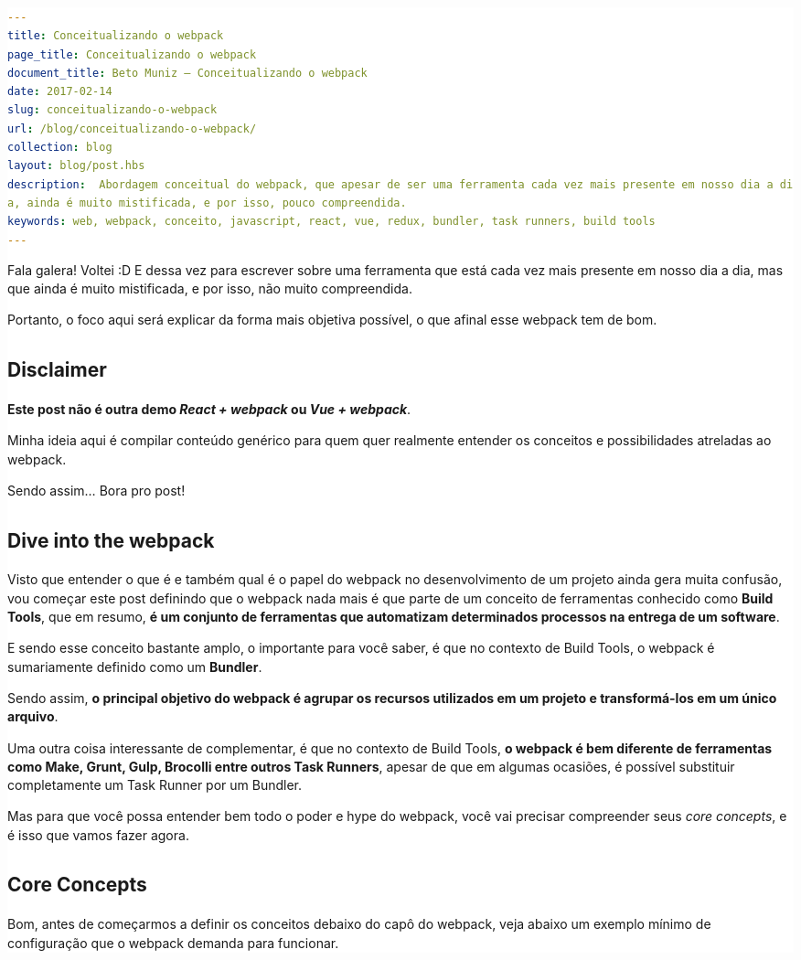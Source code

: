 ```yaml
---
title: Conceitualizando o webpack
page_title: Conceitualizando o webpack
document_title: Beto Muniz — Conceitualizando o webpack
date: 2017-02-14
slug: conceitualizando-o-webpack
url: /blog/conceitualizando-o-webpack/
collection: blog
layout: blog/post.hbs
description:  Abordagem conceitual do webpack, que apesar de ser uma ferramenta cada vez mais presente em nosso dia a dia, ainda é muito mistificada, e por isso, pouco compreendida.
keywords: web, webpack, conceito, javascript, react, vue, redux, bundler, task runners, build tools
---
```

Fala galera! Voltei :D E dessa vez para escrever sobre uma ferramenta que está cada vez mais presente em nosso dia a dia, mas que ainda é muito mistificada, e por isso, não muito compreendida.

Portanto, o foco aqui será explicar da forma mais objetiva possível, o que afinal esse webpack tem de bom.

## Disclaimer

**Este post não é outra demo *React + webpack* ou *Vue + webpack***.

Minha ideia aqui é compilar conteúdo genérico para quem quer realmente entender os conceitos e possibilidades atreladas ao webpack.

Sendo assim… Bora pro post!

## Dive into the webpack

Visto que entender o que é e também qual é o papel do webpack no desenvolvimento de um projeto ainda gera muita confusão, vou começar este post definindo que o webpack nada mais é que parte de um conceito de ferramentas conhecido como **Build Tools**, que em resumo, **é um conjunto de ferramentas que automatizam determinados processos na entrega de um software**.

E sendo esse conceito bastante amplo, o importante para você saber, é que no contexto de Build Tools, o webpack é sumariamente definido como um **Bundler**.

Sendo assim, **o principal objetivo do webpack é agrupar os recursos utilizados em um projeto e transformá-los em um único arquivo**.

Uma outra coisa interessante de complementar, é que no contexto de Build Tools, **o webpack é bem diferente de ferramentas como Make, Grunt, Gulp, Brocolli entre outros Task Runners**, apesar de que em algumas ocasiões, é possível substituir completamente um Task Runner por um Bundler.

Mas para que você possa entender bem todo o poder e hype do webpack, você vai precisar compreender seus _core concepts_, e é isso que vamos fazer agora.

## Core Concepts

Bom, antes de começarmos a definir os conceitos debaixo do capô do webpack, veja abaixo um exemplo mínimo de configuração que o webpack demanda para funcionar.
